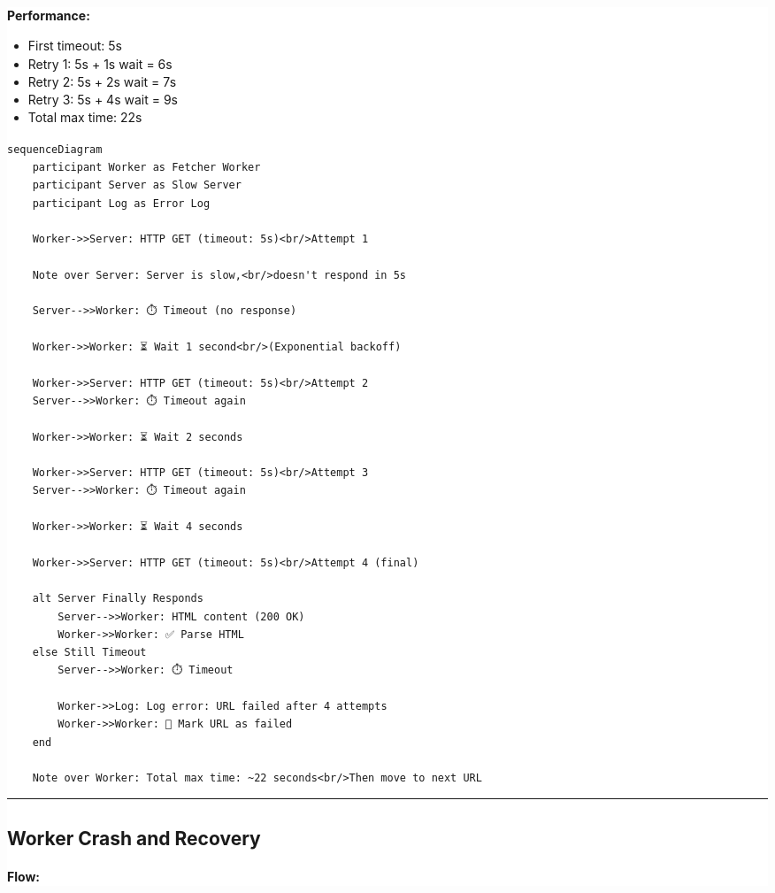 **Performance:**
- First timeout: 5s
- Retry 1: 5s + 1s wait = 6s
- Retry 2: 5s + 2s wait = 7s
- Retry 3: 5s + 4s wait = 9s
- Total max time: 22s

```mermaid
sequenceDiagram
    participant Worker as Fetcher Worker
    participant Server as Slow Server
    participant Log as Error Log
    
    Worker->>Server: HTTP GET (timeout: 5s)<br/>Attempt 1
    
    Note over Server: Server is slow,<br/>doesn't respond in 5s
    
    Server-->>Worker: ⏱️ Timeout (no response)
    
    Worker->>Worker: ⏳ Wait 1 second<br/>(Exponential backoff)
    
    Worker->>Server: HTTP GET (timeout: 5s)<br/>Attempt 2
    Server-->>Worker: ⏱️ Timeout again
    
    Worker->>Worker: ⏳ Wait 2 seconds
    
    Worker->>Server: HTTP GET (timeout: 5s)<br/>Attempt 3
    Server-->>Worker: ⏱️ Timeout again
    
    Worker->>Worker: ⏳ Wait 4 seconds
    
    Worker->>Server: HTTP GET (timeout: 5s)<br/>Attempt 4 (final)
    
    alt Server Finally Responds
        Server-->>Worker: HTML content (200 OK)
        Worker->>Worker: ✅ Parse HTML
    else Still Timeout
        Server-->>Worker: ⏱️ Timeout
        
        Worker->>Log: Log error: URL failed after 4 attempts
        Worker->>Worker: 🚫 Mark URL as failed
    end
    
    Note over Worker: Total max time: ~22 seconds<br/>Then move to next URL
```

---

## Worker Crash and Recovery

**Flow:**
